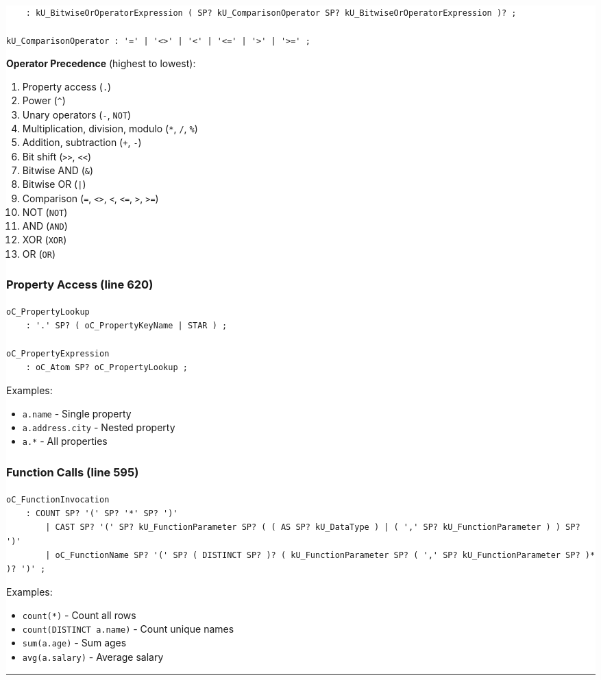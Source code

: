 ```antlr
    : kU_BitwiseOrOperatorExpression ( SP? kU_ComparisonOperator SP? kU_BitwiseOrOperatorExpression )? ;

kU_ComparisonOperator : '=' | '<>' | '<' | '<=' | '>' | '>=' ;
```

**Operator Precedence** (highest to lowest):
1. Property access (`.`)
2. Power (`^`)
3. Unary operators (`-`, `NOT`)
4. Multiplication, division, modulo (`*`, `/`, `%`)
5. Addition, subtraction (`+`, `-`)
6. Bit shift (`>>`, `<<`)
7. Bitwise AND (`&`)
8. Bitwise OR (`|`)
9. Comparison (`=`, `<>`, `<`, `<=`, `>`, `>=`)
10. NOT (`NOT`)
11. AND (`AND`)
12. XOR (`XOR`)
13. OR (`OR`)

### Property Access (line 620)
```antlr
oC_PropertyLookup
    : '.' SP? ( oC_PropertyKeyName | STAR ) ;

oC_PropertyExpression
    : oC_Atom SP? oC_PropertyLookup ;
```

Examples:
- `a.name` - Single property
- `a.address.city` - Nested property
- `a.*` - All properties

### Function Calls (line 595)
```antlr
oC_FunctionInvocation
    : COUNT SP? '(' SP? '*' SP? ')'
        | CAST SP? '(' SP? kU_FunctionParameter SP? ( ( AS SP? kU_DataType ) | ( ',' SP? kU_FunctionParameter ) ) SP? ')'
        | oC_FunctionName SP? '(' SP? ( DISTINCT SP? )? ( kU_FunctionParameter SP? ( ',' SP? kU_FunctionParameter SP? )* )? ')' ;
```

Examples:
- `count(*)` - Count all rows
- `count(DISTINCT a.name)` - Count unique names
- `sum(a.age)` - Sum ages
- `avg(a.salary)` - Average salary

---
